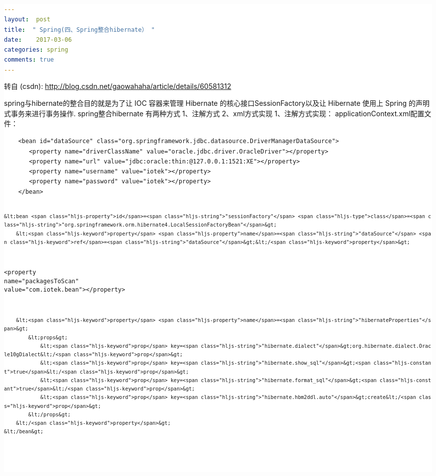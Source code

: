 ```yaml
---
layout:  post
title:  " Spring(四、Spring整合hibernate） "
date:    2017-03-06
categories: spring 
comments: true
---
```

转自 (csdn): http://blog.csdn.net/gaowahaha/article/details/60581312
<div class="markdown_views">
 <p>spring与hibernate的整合目的就是为了让 IOC 容器来管理 Hibernate 的核心接口SessionFactory以及让 Hibernate 使用上 Spring 的声明式事务来进行事务操作.  spring整合hibernate 有两种方式 1、注解方式 2、xml方式实现  1、注解方式实现：  applicationContext.xml配置文件：</p> 
 <pre class="prettyprint"><code class=" hljs applescript">    &lt;bean <span class="hljs-property">id</span>=<span class="hljs-string">"dataSource"</span> <span class="hljs-type">class</span>=<span class="hljs-string">"org.springframework.jdbc.datasource.DriverManagerDataSource"</span>&gt;
       &lt;<span class="hljs-keyword">property</span> <span class="hljs-property">name</span>=<span class="hljs-string">"driverClassName"</span> value=<span class="hljs-string">"oracle.jdbc.driver.OracleDriver"</span>&gt;&lt;/<span class="hljs-keyword">property</span>&gt;
       &lt;<span class="hljs-keyword">property</span> <span class="hljs-property">name</span>=<span class="hljs-string">"url"</span> value=<span class="hljs-string">"jdbc:oracle:thin:@127.0.0.1:1521:XE"</span>&gt;&lt;/<span class="hljs-keyword">property</span>&gt;
       &lt;<span class="hljs-keyword">property</span> <span class="hljs-property">name</span>=<span class="hljs-string">"username"</span> value=<span class="hljs-string">"iotek"</span>&gt;&lt;/<span class="hljs-keyword">property</span>&gt;
       &lt;<span class="hljs-keyword">property</span> <span class="hljs-property">name</span>=<span class="hljs-string">"password"</span> value=<span class="hljs-string">"iotek"</span>&gt;&lt;/<span class="hljs-keyword">property</span>&gt;
    &lt;/bean&gt;

    &lt;bean <span class="hljs-property">id</span>=<span class="hljs-string">"sessionFactory"</span> <span class="hljs-type">class</span>=<span class="hljs-string">"org.springframework.orm.hibernate4.LocalSessionFactoryBean"</span>&gt;
        &lt;<span class="hljs-keyword">property</span> <span class="hljs-property">name</span>=<span class="hljs-string">"dataSource"</span> <span class="hljs-keyword">ref</span>=<span class="hljs-string">"dataSource"</span>&gt;&lt;/<span class="hljs-keyword">property</span>&gt;

   &lt;<span class="hljs-keyword">property</span> <span class="hljs-property">name</span>=<span class="hljs-string">"packagesToScan"</span> value=<span class="hljs-string">"com.iotek.bean"</span>&gt;&lt;/<span class="hljs-keyword">property</span>&gt; 

        &lt;<span class="hljs-keyword">property</span> <span class="hljs-property">name</span>=<span class="hljs-string">"hibernateProperties"</span>&gt;
            &lt;props&gt;
                &lt;<span class="hljs-keyword">prop</span> key=<span class="hljs-string">"hibernate.dialect"</span>&gt;org.hibernate.dialect.Oracle10gDialect&lt;/<span class="hljs-keyword">prop</span>&gt;
                &lt;<span class="hljs-keyword">prop</span> key=<span class="hljs-string">"hibernate.show_sql"</span>&gt;<span class="hljs-constant">true</span>&lt;/<span class="hljs-keyword">prop</span>&gt;
                &lt;<span class="hljs-keyword">prop</span> key=<span class="hljs-string">"hibernate.format_sql"</span>&gt;<span class="hljs-constant">true</span>&lt;/<span class="hljs-keyword">prop</span>&gt;
                &lt;<span class="hljs-keyword">prop</span> key=<span class="hljs-string">"hibernate.hbm2ddl.auto"</span>&gt;create&lt;/<span class="hljs-keyword">prop</span>&gt;
            &lt;/props&gt;
        &lt;/<span class="hljs-keyword">property</span>&gt;
    &lt;/bean&gt;
